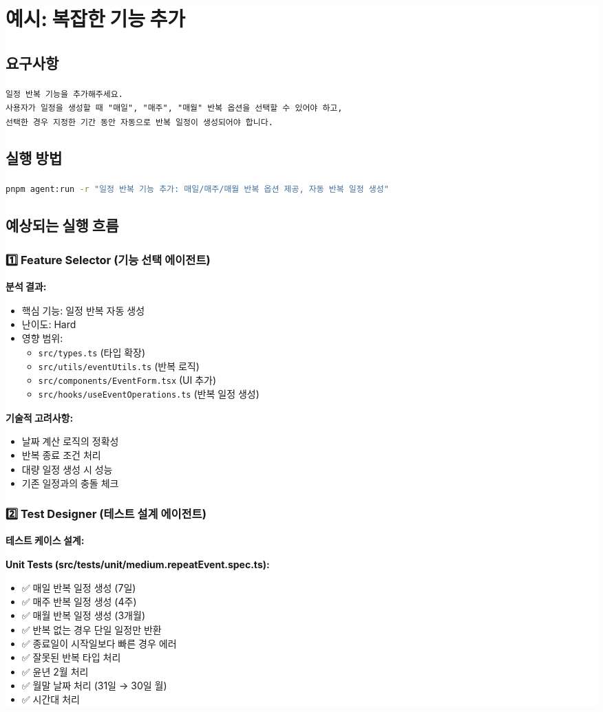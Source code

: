 # 예시: 복잡한 기능 추가

## 요구사항

```
일정 반복 기능을 추가해주세요.
사용자가 일정을 생성할 때 "매일", "매주", "매월" 반복 옵션을 선택할 수 있어야 하고,
선택한 경우 지정한 기간 동안 자동으로 반복 일정이 생성되어야 합니다.
```

## 실행 방법

```bash
pnpm agent:run -r "일정 반복 기능 추가: 매일/매주/매월 반복 옵션 제공, 자동 반복 일정 생성"
```

## 예상되는 실행 흐름

### 1️⃣ Feature Selector (기능 선택 에이전트)

**분석 결과:**

- 핵심 기능: 일정 반복 자동 생성
- 난이도: Hard
- 영향 범위:
  - `src/types.ts` (타입 확장)
  - `src/utils/eventUtils.ts` (반복 로직)
  - `src/components/EventForm.tsx` (UI 추가)
  - `src/hooks/useEventOperations.ts` (반복 일정 생성)

**기술적 고려사항:**

- 날짜 계산 로직의 정확성
- 반복 종료 조건 처리
- 대량 일정 생성 시 성능
- 기존 일정과의 충돌 체크

### 2️⃣ Test Designer (테스트 설계 에이전트)

**테스트 케이스 설계:**

**Unit Tests (src/**tests**/unit/medium.repeatEvent.spec.ts):**

- ✅ 매일 반복 일정 생성 (7일)
- ✅ 매주 반복 일정 생성 (4주)
- ✅ 매월 반복 일정 생성 (3개월)
- ✅ 반복 없는 경우 단일 일정만 반환
- ✅ 종료일이 시작일보다 빠른 경우 에러
- ✅ 잘못된 반복 타입 처리
- ✅ 윤년 2월 처리
- ✅ 월말 날짜 처리 (31일 → 30일 월)
- ✅ 시간대 처리
